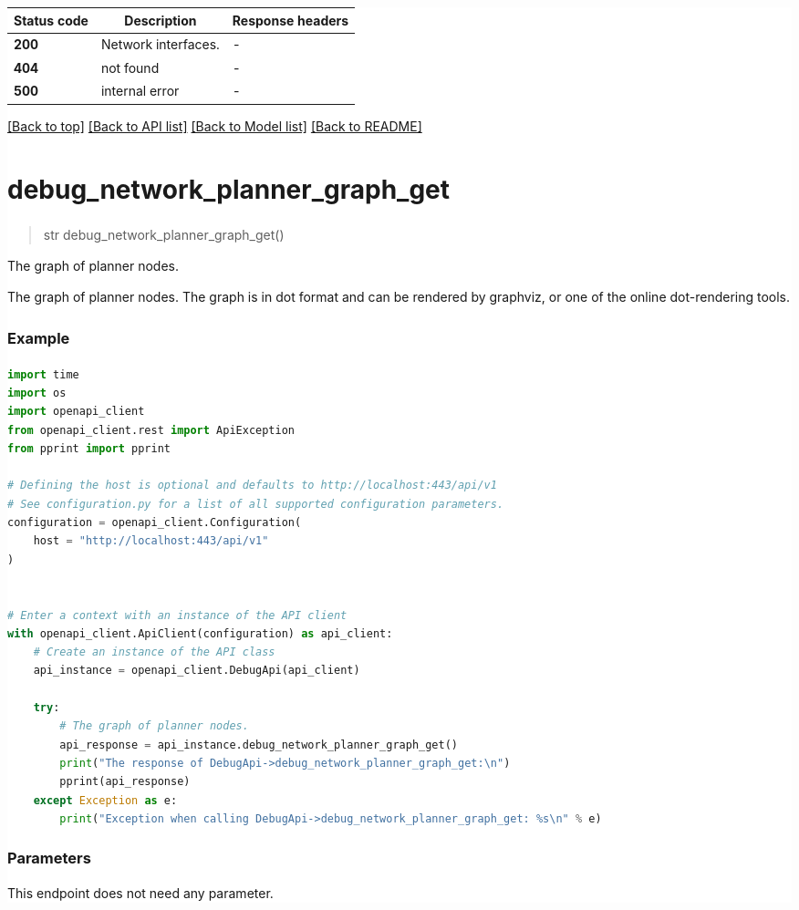 | Status code | Description | Response headers |
|-------------|-------------|------------------|
**200** | Network interfaces. |  -  |
**404** | not found |  -  |
**500** | internal error |  -  |

[[Back to top]](#) [[Back to API list]](../README.md#documentation-for-api-endpoints) [[Back to Model list]](../README.md#documentation-for-models) [[Back to README]](../README.md)

# **debug_network_planner_graph_get**
> str debug_network_planner_graph_get()

The graph of planner nodes.

The graph of planner nodes. The graph is in dot format and can be rendered by graphviz, or one of the online dot-rendering tools. 

### Example


```python
import time
import os
import openapi_client
from openapi_client.rest import ApiException
from pprint import pprint

# Defining the host is optional and defaults to http://localhost:443/api/v1
# See configuration.py for a list of all supported configuration parameters.
configuration = openapi_client.Configuration(
    host = "http://localhost:443/api/v1"
)


# Enter a context with an instance of the API client
with openapi_client.ApiClient(configuration) as api_client:
    # Create an instance of the API class
    api_instance = openapi_client.DebugApi(api_client)

    try:
        # The graph of planner nodes.
        api_response = api_instance.debug_network_planner_graph_get()
        print("The response of DebugApi->debug_network_planner_graph_get:\n")
        pprint(api_response)
    except Exception as e:
        print("Exception when calling DebugApi->debug_network_planner_graph_get: %s\n" % e)
```



### Parameters

This endpoint does not need any parameter.
